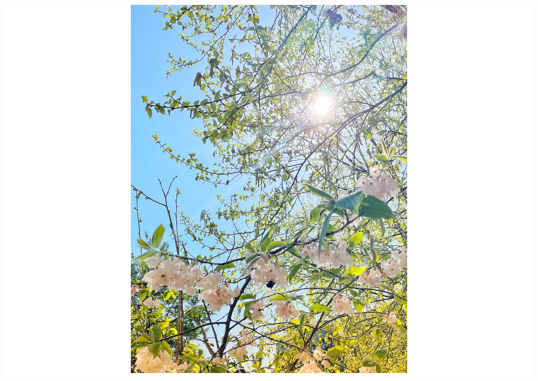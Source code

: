 <center><img src="/assets/images/2022-04-18-03.jpg" alt="Flowers @ Union Market" height="600"/></center>

